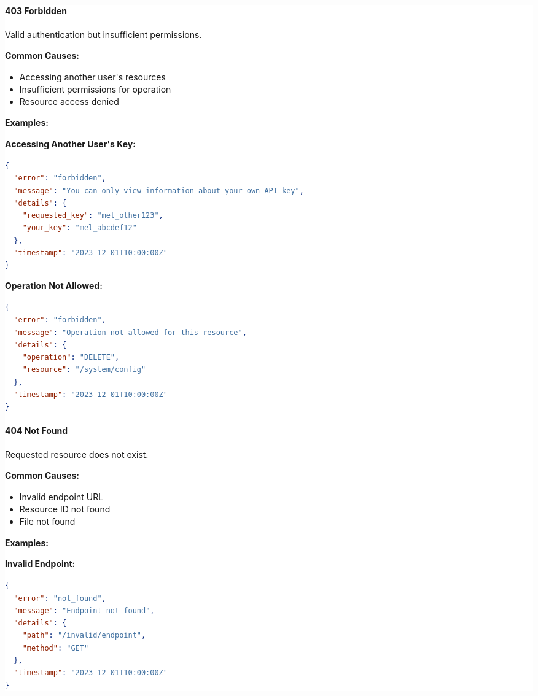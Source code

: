 #### 403 Forbidden
Valid authentication but insufficient permissions.

**Common Causes:**
- Accessing another user's resources
- Insufficient permissions for operation
- Resource access denied

**Examples:**

**Accessing Another User's Key:**
```json
{
  "error": "forbidden",
  "message": "You can only view information about your own API key",
  "details": {
    "requested_key": "mel_other123",
    "your_key": "mel_abcdef12"
  },
  "timestamp": "2023-12-01T10:00:00Z"
}
```

**Operation Not Allowed:**
```json
{
  "error": "forbidden",
  "message": "Operation not allowed for this resource",
  "details": {
    "operation": "DELETE",
    "resource": "/system/config"
  },
  "timestamp": "2023-12-01T10:00:00Z"
}
```

#### 404 Not Found
Requested resource does not exist.

**Common Causes:**
- Invalid endpoint URL
- Resource ID not found
- File not found

**Examples:**

**Invalid Endpoint:**
```json
{
  "error": "not_found",
  "message": "Endpoint not found",
  "details": {
    "path": "/invalid/endpoint",
    "method": "GET"
  },
  "timestamp": "2023-12-01T10:00:00Z"
}
```
